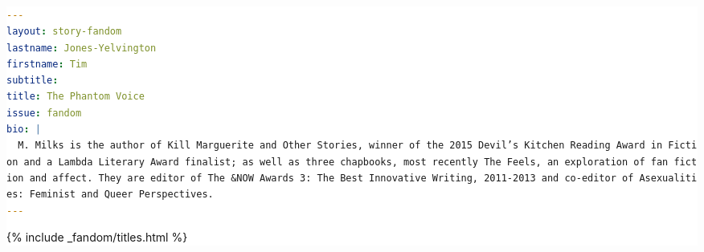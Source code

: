 ```yaml
---
layout: story-fandom
lastname: Jones-Yelvington
firstname: Tim
subtitle: 
title: The Phantom Voice
issue: fandom
bio: |
  M. Milks is the author of Kill Marguerite and Other Stories, winner of the 2015 Devil’s Kitchen Reading Award in Fiction and a Lambda Literary Award finalist; as well as three chapbooks, most recently The Feels, an exploration of fan fiction and affect. They are editor of The &NOW Awards 3: The Best Innovative Writing, 2011-2013 and co-editor of Asexualities: Feminist and Queer Perspectives.
---
```


<style>





.story-title {
	position: relative;
    z-index: 10;
    font-size: 8vw;
}



.section-intro-text {

    background: white;

}



.section-essay p {
    font-size: 2rem;
}







    

</style>


<div class="section-intro section">
    <div class="inner-section-wrapper">
                     {% include _fandom/titles.html %}
